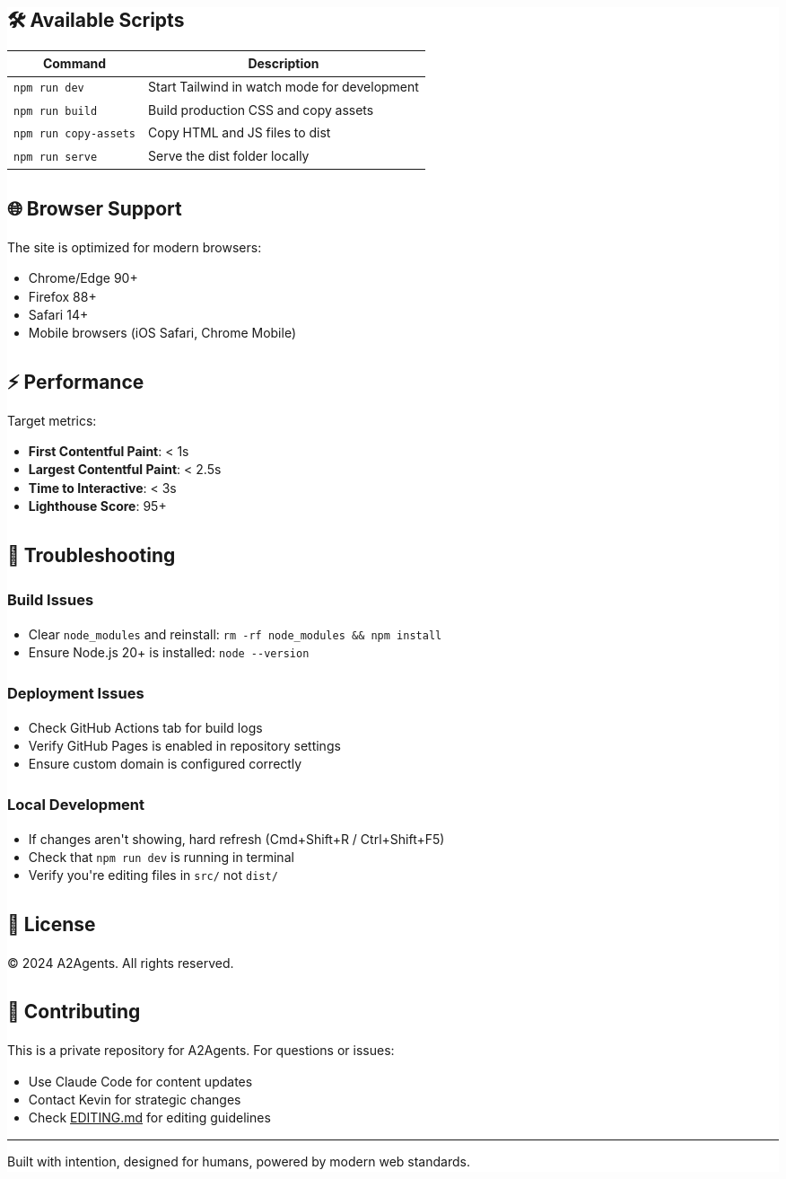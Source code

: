 ## 🛠️ Available Scripts

| Command | Description |
|---------|-------------|
| `npm run dev` | Start Tailwind in watch mode for development |
| `npm run build` | Build production CSS and copy assets |
| `npm run copy-assets` | Copy HTML and JS files to dist |
| `npm run serve` | Serve the dist folder locally |

## 🌐 Browser Support

The site is optimized for modern browsers:
- Chrome/Edge 90+
- Firefox 88+
- Safari 14+
- Mobile browsers (iOS Safari, Chrome Mobile)

## ⚡ Performance

Target metrics:
- **First Contentful Paint**: < 1s
- **Largest Contentful Paint**: < 2.5s
- **Time to Interactive**: < 3s
- **Lighthouse Score**: 95+

## 🔧 Troubleshooting

### Build Issues
- Clear `node_modules` and reinstall: `rm -rf node_modules && npm install`
- Ensure Node.js 20+ is installed: `node --version`

### Deployment Issues
- Check GitHub Actions tab for build logs
- Verify GitHub Pages is enabled in repository settings
- Ensure custom domain is configured correctly

### Local Development
- If changes aren't showing, hard refresh (Cmd+Shift+R / Ctrl+Shift+F5)
- Check that `npm run dev` is running in terminal
- Verify you're editing files in `src/` not `dist/`

## 📄 License

© 2024 A2Agents. All rights reserved.

## 🤝 Contributing

This is a private repository for A2Agents. For questions or issues:
- Use Claude Code for content updates
- Contact Kevin for strategic changes
- Check [EDITING.md](./EDITING.md) for editing guidelines

---

Built with intention, designed for humans, powered by modern web standards.

